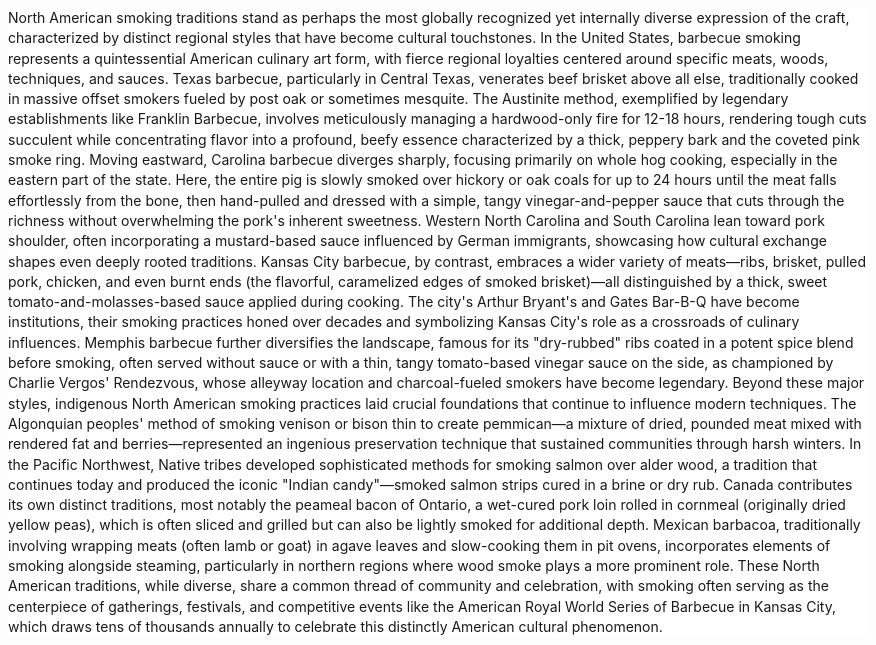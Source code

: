 North American smoking traditions stand as perhaps the most globally recognized yet internally diverse expression of the craft, characterized by distinct regional styles that have become cultural touchstones. In the United States, barbecue smoking represents a quintessential American culinary art form, with fierce regional loyalties centered around specific meats, woods, techniques, and sauces. Texas barbecue, particularly in Central Texas, venerates beef brisket above all else, traditionally cooked in massive offset smokers fueled by post oak or sometimes mesquite. The Austinite method, exemplified by legendary establishments like Franklin Barbecue, involves meticulously managing a hardwood-only fire for 12-18 hours, rendering tough cuts succulent while concentrating flavor into a profound, beefy essence characterized by a thick, peppery bark and the coveted pink smoke ring. Moving eastward, Carolina barbecue diverges sharply, focusing primarily on whole hog cooking, especially in the eastern part of the state. Here, the entire pig is slowly smoked over hickory or oak coals for up to 24 hours until the meat falls effortlessly from the bone, then hand-pulled and dressed with a simple, tangy vinegar-and-pepper sauce that cuts through the richness without overwhelming the pork's inherent sweetness. Western North Carolina and South Carolina lean toward pork shoulder, often incorporating a mustard-based sauce influenced by German immigrants, showcasing how cultural exchange shapes even deeply rooted traditions. Kansas City barbecue, by contrast, embraces a wider variety of meats—ribs, brisket, pulled pork, chicken, and even burnt ends (the flavorful, caramelized edges of smoked brisket)—all distinguished by a thick, sweet tomato-and-molasses-based sauce applied during cooking. The city's Arthur Bryant's and Gates Bar-B-Q have become institutions, their smoking practices honed over decades and symbolizing Kansas City's role as a crossroads of culinary influences. Memphis barbecue further diversifies the landscape, famous for its "dry-rubbed" ribs coated in a potent spice blend before smoking, often served without sauce or with a thin, tangy tomato-based vinegar sauce on the side, as championed by Charlie Vergos' Rendezvous, whose alleyway location and charcoal-fueled smokers have become legendary. Beyond these major styles, indigenous North American smoking practices laid crucial foundations that continue to influence modern techniques. The Algonquian peoples' method of smoking venison or bison thin to create pemmican—a mixture of dried, pounded meat mixed with rendered fat and berries—represented an ingenious preservation technique that sustained communities through harsh winters. In the Pacific Northwest, Native tribes developed sophisticated methods for smoking salmon over alder wood, a tradition that continues today and produced the iconic "Indian candy"—smoked salmon strips cured in a brine or dry rub. Canada contributes its own distinct traditions, most notably the peameal bacon of Ontario, a wet-cured pork loin rolled in cornmeal (originally dried yellow peas), which is often sliced and grilled but can also be lightly smoked for additional depth. Mexican barbacoa, traditionally involving wrapping meats (often lamb or goat) in agave leaves and slow-cooking them in pit ovens, incorporates elements of smoking alongside steaming, particularly in northern regions where wood smoke plays a more prominent role. These North American traditions, while diverse, share a common thread of community and celebration, with smoking often serving as the centerpiece of gatherings, festivals, and competitive events like the American Royal World Series of Barbecue in Kansas City, which draws tens of thousands annually to celebrate this distinctly American cultural phenomenon.
